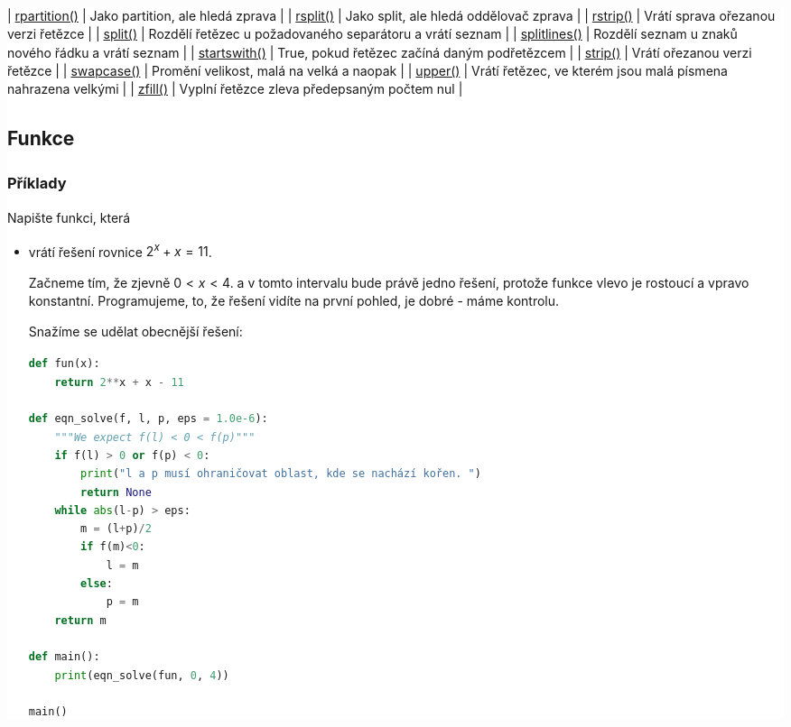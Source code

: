 | [rpartition()](https://www.w3schools.com/python/ref_string_rpartition.asp) | Jako partition, ale hledá zprava                             |
| [rsplit()](https://www.w3schools.com/python/ref_string_rsplit.asp) | Jako split, ale hledá oddělovač zprava                       |
| [rstrip()](https://www.w3schools.com/python/ref_string_rstrip.asp) | Vrátí sprava ořezanou verzi řetězce                          |
| [split()](https://www.w3schools.com/python/ref_string_split.asp) | Rozdělí řetězec u požadovaného separátoru a vrátí seznam     |
| [splitlines()](https://www.w3schools.com/python/ref_string_splitlines.asp) | Rozdělí seznam u znaků nového řádku a vrátí seznam           |
| [startswith()](https://www.w3schools.com/python/ref_string_startswith.asp) | True, pokud řetězec začíná daným podřetězcem                 |
| [strip()](https://www.w3schools.com/python/ref_string_strip.asp) | Vrátí ořezanou verzi řetězce                                 |
| [swapcase()](https://www.w3schools.com/python/ref_string_swapcase.asp) | Promění velikost, malá na velká a naopak                     |
| [upper()](https://www.w3schools.com/python/ref_string_upper.asp) | Vrátí řetězec, ve kterém jsou malá písmena nahrazena velkými |
| [zfill()](https://www.w3schools.com/python/ref_string_zfill.asp) | Vyplní řetězce zleva předepsaným počtem nul                  |

## Funkce

### Příklady

Napište funkci, která

- vrátí řešení rovnice $2^x + x = 11$.

  Začneme tím, že zjevně $0 \lt x \lt 4$. a v tomto intervalu bude právě jedno řešení, protože funkce vlevo je rostoucí a vpravo konstantní. Programujeme, to, že řešení vidíte na první pohled, je dobré - máme kontrolu. 

  Snažíme se udělat obecnější řešení:

  ```python
  def fun(x):
      return 2**x + x - 11
  
  def eqn_solve(f, l, p, eps = 1.0e-6):
      """We expect f(l) < 0 < f(p)"""
      if f(l) > 0 or f(p) < 0:
          print("l a p musí ohraničovat oblast, kde se nachází kořen. ")
          return None
      while abs(l-p) > eps:
          m = (l+p)/2
          if f(m)<0:
              l = m
          else:
              p = m
      return m
  
  def main():
      print(eqn_solve(fun, 0, 4))
  
  main()
  ```
